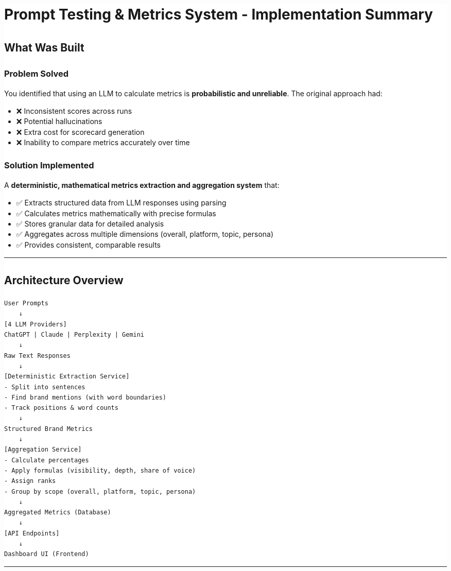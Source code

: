 # Prompt Testing & Metrics System - Implementation Summary

## What Was Built

### Problem Solved

You identified that using an LLM to calculate metrics is **probabilistic and unreliable**. The original approach had:
- ❌ Inconsistent scores across runs
- ❌ Potential hallucinations
- ❌ Extra cost for scorecard generation
- ❌ Inability to compare metrics accurately over time

### Solution Implemented

A **deterministic, mathematical metrics extraction and aggregation system** that:
- ✅ Extracts structured data from LLM responses using parsing
- ✅ Calculates metrics mathematically with precise formulas
- ✅ Stores granular data for detailed analysis
- ✅ Aggregates across multiple dimensions (overall, platform, topic, persona)
- ✅ Provides consistent, comparable results

---

## Architecture Overview

```
User Prompts
    ↓
[4 LLM Providers]
ChatGPT | Claude | Perplexity | Gemini
    ↓
Raw Text Responses
    ↓
[Deterministic Extraction Service]
- Split into sentences
- Find brand mentions (with word boundaries)
- Track positions & word counts
    ↓
Structured Brand Metrics
    ↓
[Aggregation Service]
- Calculate percentages
- Apply formulas (visibility, depth, share of voice)
- Assign ranks
- Group by scope (overall, platform, topic, persona)
    ↓
Aggregated Metrics (Database)
    ↓
[API Endpoints]
    ↓
Dashboard UI (Frontend)
```

---